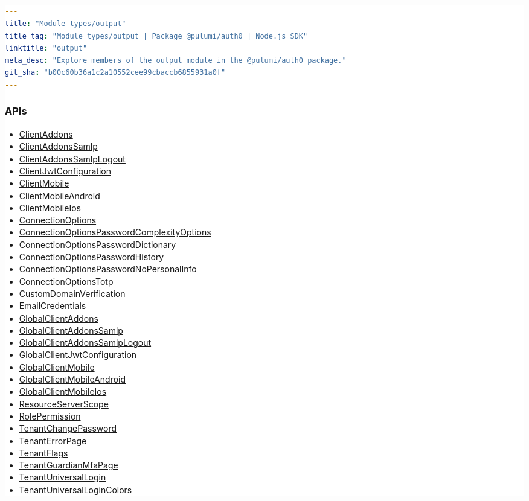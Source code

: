 ```yaml
---
title: "Module types/output"
title_tag: "Module types/output | Package @pulumi/auth0 | Node.js SDK"
linktitle: "output"
meta_desc: "Explore members of the output module in the @pulumi/auth0 package."
git_sha: "b00c60b36a1c2a10552cee99cbaccb6855931a0f"
---
```










<h3>APIs</h3>
<ul class="api">
    <li><a href="#ClientAddons"><span class="symbol api"></span>ClientAddons</a></li>
    <li><a href="#ClientAddonsSamlp"><span class="symbol api"></span>ClientAddonsSamlp</a></li>
    <li><a href="#ClientAddonsSamlpLogout"><span class="symbol api"></span>ClientAddonsSamlpLogout</a></li>
    <li><a href="#ClientJwtConfiguration"><span class="symbol api"></span>ClientJwtConfiguration</a></li>
    <li><a href="#ClientMobile"><span class="symbol api"></span>ClientMobile</a></li>
    <li><a href="#ClientMobileAndroid"><span class="symbol api"></span>ClientMobileAndroid</a></li>
    <li><a href="#ClientMobileIos"><span class="symbol api"></span>ClientMobileIos</a></li>
    <li><a href="#ConnectionOptions"><span class="symbol api"></span>ConnectionOptions</a></li>
    <li><a href="#ConnectionOptionsPasswordComplexityOptions"><span class="symbol api"></span>ConnectionOptionsPasswordComplexityOptions</a></li>
    <li><a href="#ConnectionOptionsPasswordDictionary"><span class="symbol api"></span>ConnectionOptionsPasswordDictionary</a></li>
    <li><a href="#ConnectionOptionsPasswordHistory"><span class="symbol api"></span>ConnectionOptionsPasswordHistory</a></li>
    <li><a href="#ConnectionOptionsPasswordNoPersonalInfo"><span class="symbol api"></span>ConnectionOptionsPasswordNoPersonalInfo</a></li>
    <li><a href="#ConnectionOptionsTotp"><span class="symbol api"></span>ConnectionOptionsTotp</a></li>
    <li><a href="#CustomDomainVerification"><span class="symbol api"></span>CustomDomainVerification</a></li>
    <li><a href="#EmailCredentials"><span class="symbol api"></span>EmailCredentials</a></li>
    <li><a href="#GlobalClientAddons"><span class="symbol api"></span>GlobalClientAddons</a></li>
    <li><a href="#GlobalClientAddonsSamlp"><span class="symbol api"></span>GlobalClientAddonsSamlp</a></li>
    <li><a href="#GlobalClientAddonsSamlpLogout"><span class="symbol api"></span>GlobalClientAddonsSamlpLogout</a></li>
    <li><a href="#GlobalClientJwtConfiguration"><span class="symbol api"></span>GlobalClientJwtConfiguration</a></li>
    <li><a href="#GlobalClientMobile"><span class="symbol api"></span>GlobalClientMobile</a></li>
    <li><a href="#GlobalClientMobileAndroid"><span class="symbol api"></span>GlobalClientMobileAndroid</a></li>
    <li><a href="#GlobalClientMobileIos"><span class="symbol api"></span>GlobalClientMobileIos</a></li>
    <li><a href="#ResourceServerScope"><span class="symbol api"></span>ResourceServerScope</a></li>
    <li><a href="#RolePermission"><span class="symbol api"></span>RolePermission</a></li>
    <li><a href="#TenantChangePassword"><span class="symbol api"></span>TenantChangePassword</a></li>
    <li><a href="#TenantErrorPage"><span class="symbol api"></span>TenantErrorPage</a></li>
    <li><a href="#TenantFlags"><span class="symbol api"></span>TenantFlags</a></li>
    <li><a href="#TenantGuardianMfaPage"><span class="symbol api"></span>TenantGuardianMfaPage</a></li>
    <li><a href="#TenantUniversalLogin"><span class="symbol api"></span>TenantUniversalLogin</a></li>
    <li><a href="#TenantUniversalLoginColors"><span class="symbol api"></span>TenantUniversalLoginColors</a></li>
</ul>

